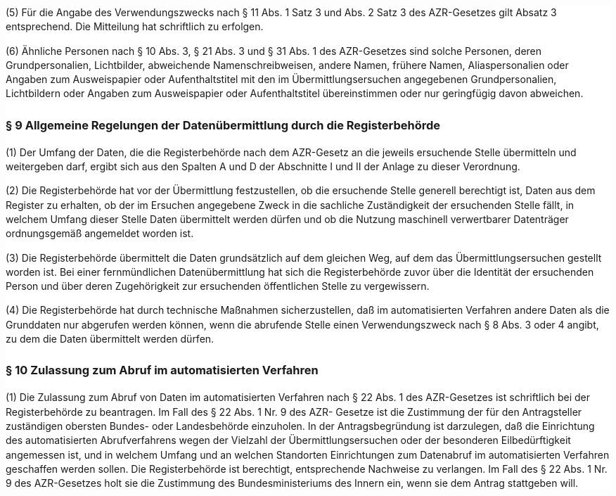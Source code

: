 

(5) Für die Angabe des Verwendungszwecks nach § 11 Abs. 1 Satz 3 und
Abs. 2 Satz 3 des AZR-Gesetzes gilt Absatz 3 entsprechend. Die
Mitteilung hat schriftlich zu erfolgen.

(6) Ähnliche Personen nach § 10 Abs. 3, § 21 Abs. 3 und § 31 Abs. 1
des AZR-Gesetzes sind solche Personen, deren Grundpersonalien,
Lichtbilder, abweichende Namenschreibweisen, andere Namen, frühere
Namen, Aliaspersonalien oder Angaben zum Ausweispapier oder
Aufenthaltstitel mit den im Übermittlungsersuchen angegebenen
Grundpersonalien, Lichtbildern oder Angaben zum Ausweispapier oder
Aufenthaltstitel übereinstimmen oder nur geringfügig davon abweichen.


### § 9 Allgemeine Regelungen der Datenübermittlung durch die Registerbehörde

(1) Der Umfang der Daten, die die Registerbehörde nach dem AZR-Gesetz
an die jeweils ersuchende Stelle übermitteln und weitergeben darf,
ergibt sich aus den Spalten A und D der Abschnitte I und II der Anlage
zu dieser Verordnung.

(2) Die Registerbehörde hat vor der Übermittlung festzustellen, ob die
ersuchende Stelle generell berechtigt ist, Daten aus dem Register zu
erhalten, ob der im Ersuchen angegebene Zweck in die sachliche
Zuständigkeit der ersuchenden Stelle fällt, in welchem Umfang dieser
Stelle Daten übermittelt werden dürfen und ob die Nutzung maschinell
verwertbarer Datenträger ordnungsgemäß angemeldet worden ist.

(3) Die Registerbehörde übermittelt die Daten grundsätzlich auf dem
gleichen Weg, auf dem das Übermittlungsersuchen gestellt worden ist.
Bei einer fernmündlichen Datenübermittlung hat sich die
Registerbehörde zuvor über die Identität der ersuchenden Person und
über deren Zugehörigkeit zur ersuchenden öffentlichen Stelle zu
vergewissern.

(4) Die Registerbehörde hat durch technische Maßnahmen
sicherzustellen, daß im automatisierten Verfahren andere Daten als die
Grunddaten nur abgerufen werden können, wenn die abrufende Stelle
einen Verwendungszweck nach § 8 Abs. 3 oder 4 angibt, zu dem die Daten
übermittelt werden dürfen.


### § 10 Zulassung zum Abruf im automatisierten Verfahren

(1) Die Zulassung zum Abruf von Daten im automatisierten Verfahren
nach § 22 Abs. 1 des AZR-Gesetzes ist schriftlich bei der
Registerbehörde zu beantragen. Im Fall des § 22 Abs. 1 Nr. 9 des AZR-
Gesetze ist die Zustimmung der für den Antragsteller zuständigen
obersten Bundes- oder Landesbehörde einzuholen. In der
Antragsbegründung ist darzulegen, daß die Einrichtung des
automatisierten Abrufverfahrens wegen der Vielzahl der
Übermittlungsersuchen oder der besonderen Eilbedürftigkeit angemessen
ist, und in welchem Umfang und an welchen Standorten Einrichtungen zum
Datenabruf im automatisierten Verfahren geschaffen werden sollen. Die
Registerbehörde ist berechtigt, entsprechende Nachweise zu verlangen.
Im Fall des § 22 Abs. 1 Nr. 9 des AZR-Gesetzes holt sie die Zustimmung
des Bundesministeriums des Innern ein, wenn sie dem Antrag stattgeben
will.

